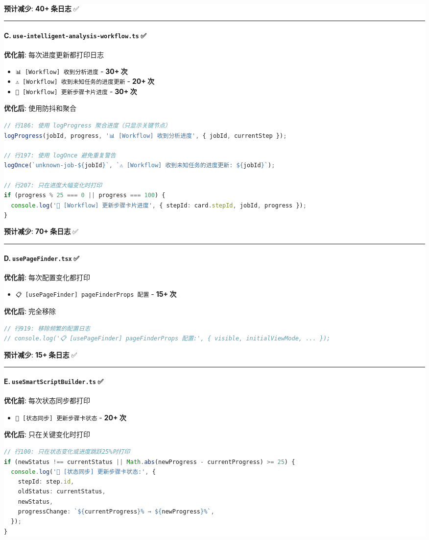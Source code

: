 **预计减少**: **40+ 条日志** ✅

---

#### C. `use-intelligent-analysis-workflow.ts` ✅
**优化前**: 每次进度更新都打印日志
- `📊 [Workflow] 收到分析进度` - **30+ 次**
- `⚠️ [Workflow] 收到未知任务的进度更新` - **20+ 次**
- `🎯 [Workflow] 更新步骤卡片进度` - **30+ 次**

**优化后**: 使用防抖和聚合
```typescript
// 行186: 使用 logProgress 聚合进度（只显示关键节点）
logProgress(jobId, progress, '📊 [Workflow] 收到分析进度', { jobId, currentStep });

// 行197: 使用 logOnce 避免重复警告
logOnce(`unknown-job-${jobId}`, `⚠️ [Workflow] 收到未知任务的进度更新: ${jobId}`);

// 行207: 只在进度大幅变化时打印
if (progress % 25 === 0 || progress === 100) {
  console.log('🎯 [Workflow] 更新步骤卡片进度', { stepId: card.stepId, jobId, progress });
}
```

**预计减少**: **70+ 条日志** ✅

---

#### D. `usePageFinder.tsx` ✅
**优化前**: 每次配置变化都打印
- `📋 [usePageFinder] pageFinderProps 配置` - **15+ 次**

**优化后**: 完全移除
```typescript
// 行919: 移除频繁的配置日志
// console.log('📋 [usePageFinder] pageFinderProps 配置:', { visible, initialViewMode, ... });
```

**预计减少**: **15+ 条日志** ✅

---

#### E. `useSmartScriptBuilder.ts` ✅
**优化前**: 每次状态同步都打印
- `🔄 [状态同步] 更新步骤卡状态` - **20+ 次**

**优化后**: 只在关键变化时打印
```typescript
// 行100: 只在状态变化或进度跳跃25%时打印
if (newStatus !== currentStatus || Math.abs(newProgress - currentProgress) >= 25) {
  console.log('🔄 [状态同步] 更新步骤卡状态:', {
    stepId: step.id,
    oldStatus: currentStatus,
    newStatus,
    progressChange: `${currentProgress}% → ${newProgress}%`,
  });
}
```
